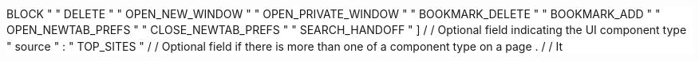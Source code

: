 BLOCK
"
"
DELETE
"
"
OPEN_NEW_WINDOW
"
"
OPEN_PRIVATE_WINDOW
"
"
BOOKMARK_DELETE
"
"
BOOKMARK_ADD
"
"
OPEN_NEWTAB_PREFS
"
"
CLOSE_NEWTAB_PREFS
"
"
SEARCH_HANDOFF
"
]
/
/
Optional
field
indicating
the
UI
component
type
"
source
"
:
"
TOP_SITES
"
/
/
Optional
field
if
there
is
more
than
one
of
a
component
type
on
a
page
.
/
/
It